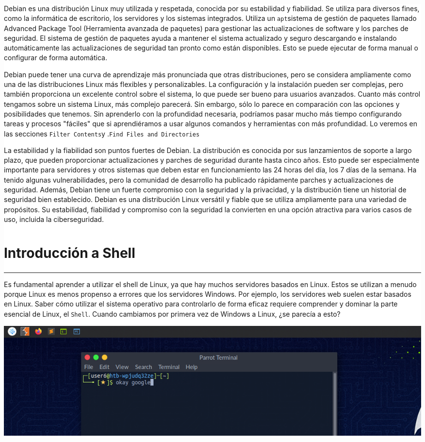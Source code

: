 Debian es una distribución Linux muy utilizada y respetada, conocida por su estabilidad y fiabilidad. Se utiliza para diversos fines, como la informática de escritorio, los servidores y los sistemas integrados. Utiliza un `apt`sistema de gestión de paquetes llamado Advanced Package Tool (Herramienta avanzada de paquetes) para gestionar las actualizaciones de software y los parches de seguridad. El sistema de gestión de paquetes ayuda a mantener el sistema actualizado y seguro descargando e instalando automáticamente las actualizaciones de seguridad tan pronto como están disponibles. Esto se puede ejecutar de forma manual o configurar de forma automática.

Debian puede tener una curva de aprendizaje más pronunciada que otras distribuciones, pero se considera ampliamente como una de las distribuciones Linux más flexibles y personalizables. La configuración y la instalación pueden ser complejas, pero también proporciona un excelente control sobre el sistema, lo que puede ser bueno para usuarios avanzados. Cuanto más control tengamos sobre un sistema Linux, más complejo parecerá. Sin embargo, sólo lo parece en comparación con las opciones y posibilidades que tenemos. Sin aprenderlo con la profundidad necesaria, podríamos pasar mucho más tiempo configurando tareas y procesos "fáciles" que si aprendiéramos a usar algunos comandos y herramientas con más profundidad. Lo veremos en las secciones `Filter Contents`y .`Find Files and Directories`

La estabilidad y la fiabilidad son puntos fuertes de Debian. La distribución es conocida por sus lanzamientos de soporte a largo plazo, que pueden proporcionar actualizaciones y parches de seguridad durante hasta cinco años. Esto puede ser especialmente importante para servidores y otros sistemas que deben estar en funcionamiento las 24 horas del día, los 7 días de la semana. Ha tenido algunas vulnerabilidades, pero la comunidad de desarrollo ha publicado rápidamente parches y actualizaciones de seguridad. Además, Debian tiene un fuerte compromiso con la seguridad y la privacidad, y la distribución tiene un historial de seguridad bien establecido. Debian es una distribución Linux versátil y fiable que se utiliza ampliamente para una variedad de propósitos. Su estabilidad, fiabilidad y compromiso con la seguridad la convierten en una opción atractiva para varios casos de uso, incluida la ciberseguridad.

# Introducción a Shell

------

Es fundamental aprender a utilizar el shell de Linux, ya que hay muchos servidores basados en Linux. Estos se utilizan a menudo porque Linux es menos propenso a errores que los servidores Windows. Por ejemplo, los servidores web suelen estar basados en Linux. Saber cómo utilizar el sistema operativo para controlarlo de forma eficaz requiere comprender y dominar la parte esencial de Linux, el `Shell`. Cuando cambiamos por primera vez de Windows a Linux, ¿se parecía a esto?

![imagen](./assets/first_linux2.png)
